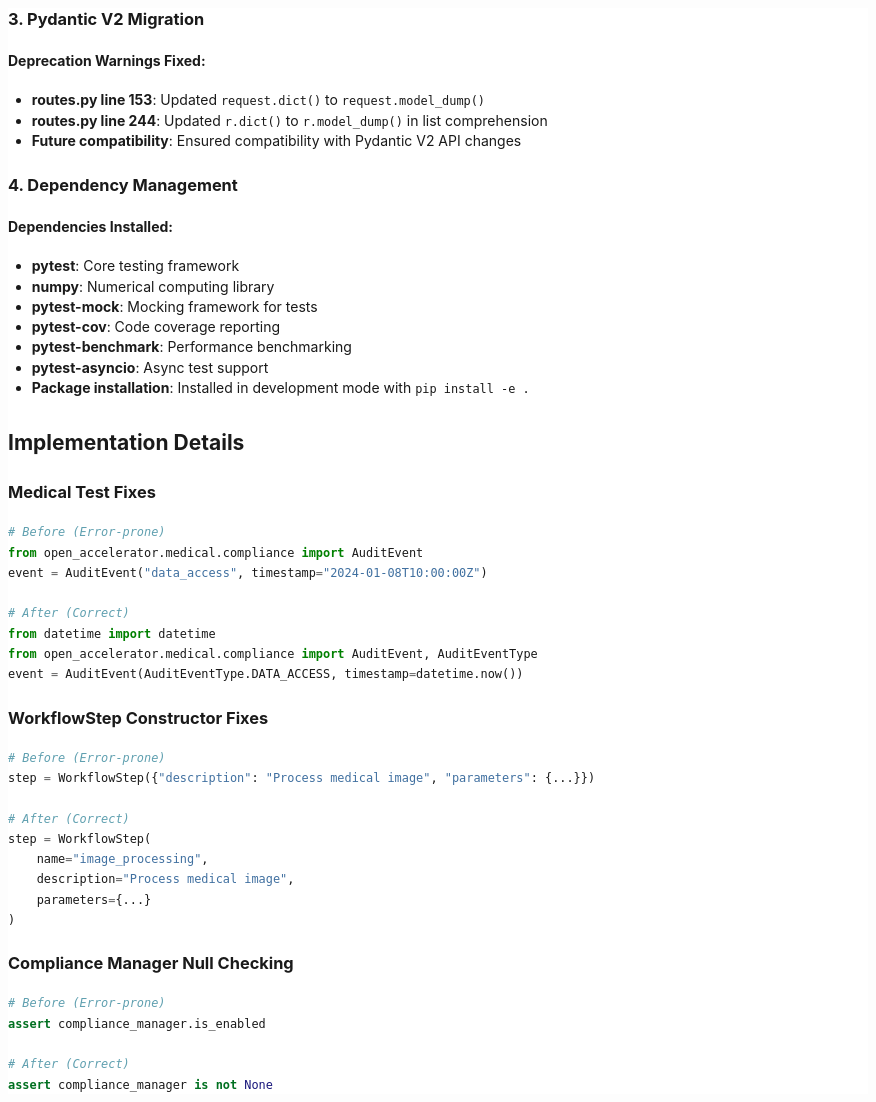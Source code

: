 ### 3. Pydantic V2 Migration

#### Deprecation Warnings Fixed:
- **routes.py line 153**: Updated `request.dict()` to `request.model_dump()`
- **routes.py line 244**: Updated `r.dict()` to `r.model_dump()` in list comprehension
- **Future compatibility**: Ensured compatibility with Pydantic V2 API changes

### 4. Dependency Management

#### Dependencies Installed:
- **pytest**: Core testing framework
- **numpy**: Numerical computing library
- **pytest-mock**: Mocking framework for tests
- **pytest-cov**: Code coverage reporting
- **pytest-benchmark**: Performance benchmarking
- **pytest-asyncio**: Async test support
- **Package installation**: Installed in development mode with `pip install -e .`

## Implementation Details

### Medical Test Fixes

```python
# Before (Error-prone)
from open_accelerator.medical.compliance import AuditEvent
event = AuditEvent("data_access", timestamp="2024-01-08T10:00:00Z")

# After (Correct)
from datetime import datetime
from open_accelerator.medical.compliance import AuditEvent, AuditEventType
event = AuditEvent(AuditEventType.DATA_ACCESS, timestamp=datetime.now())
```

### WorkflowStep Constructor Fixes

```python
# Before (Error-prone)
step = WorkflowStep({"description": "Process medical image", "parameters": {...}})

# After (Correct)
step = WorkflowStep(
    name="image_processing",
    description="Process medical image",
    parameters={...}
)
```

### Compliance Manager Null Checking

```python
# Before (Error-prone)
assert compliance_manager.is_enabled

# After (Correct)
assert compliance_manager is not None
```
